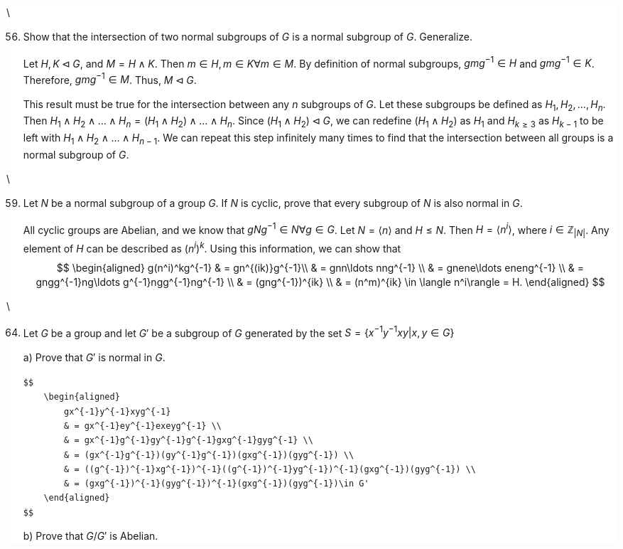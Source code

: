 \

56) Show that the intersection of two normal subgroups of $G$ is a normal subgroup of $G$. Generalize.

    Let $H, K\triangleleft G$, and $M=H\wedge K$. Then $m\in H, m\in K\forall m\in M$. By definition of normal subgroups, $gmg^{-1}\in H$ and $gmg^{-1}\in K$. Therefore, $gmg^{-1}\in M$. Thus, $M\triangleleft G$.

    This result must be true for the intersection between any $n$ subgroups of $G$. Let these subgroups be defined as $H_1, H_2, \ldots, H_n$. Then $H_1\wedge H_2\wedge \ldots\wedge H_n=(H_1\wedge H_2)\wedge \ldots\wedge H_n$. Since $(H_1\wedge H_2)\triangleleft G$, we can redefine $(H_1\wedge H_2)$ as $H_1$ and $H_{k\geq 3}$ as $H_{k-1}$ to be left with $H_1\wedge H_2\wedge \ldots\wedge H_{n-1}$. We can repeat this step infinitely many times to find that the intersection between all groups is a normal subgroup of $G$.

\

59) Let $N$ be a normal subgroup of a group $G$. If $N$ is cyclic, prove that every subgroup of $N$ is also normal in $G$.

    All cyclic groups are Abelian, and we know that $gNg^{-1}\in N\forall g\in G$. Let $N=\langle n\rangle$ and $H\leq N$. Then $H=\langle n^i\rangle$, where $i\in\mathbb{Z}_{|N|}$. Any element of $H$ can be described as $(n^i)^k$. Using this information, we can show that
    $$
        \begin{aligned}
            g(n^i)^kg^{-1}
             & = gn^{(ik)}g^{-1}\\
             & = gnn\ldots nng^{-1} \\
             & = gnene\ldots eneng^{-1} \\
             & = gngg^{-1}ng\ldots g^{-1}ngg^{-1}ng^{-1} \\
             & = (gng^{-1})^{ik} \\
             & = (n^m)^{ik} \in \langle n^i\rangle = H.
        \end{aligned}
    $$

\

64) Let $G$ be a group and let $G'$ be a subgroup of $G$ generated by the set $S=\left\{x^{-1}y^{-1}xy\middle|x, y\in G\right\}$

    a) Prove that $G'$ is normal in $G$.

        $$
            \begin{aligned}
                gx^{-1}y^{-1}xyg^{-1}
                & = gx^{-1}ey^{-1}exeyg^{-1} \\
                & = gx^{-1}g^{-1}gy^{-1}g^{-1}gxg^{-1}gyg^{-1} \\
                & = (gx^{-1}g^{-1})(gy^{-1}g^{-1})(gxg^{-1})(gyg^{-1}) \\
                & = ((g^{-1})^{-1}xg^{-1})^{-1}((g^{-1})^{-1}yg^{-1})^{-1}(gxg^{-1})(gyg^{-1}) \\
                & = (gxg^{-1})^{-1}(gyg^{-1})^{-1}(gxg^{-1})(gyg^{-1})\in G'
            \end{aligned}
        $$

    b) Prove that $G/G'$ is Abelian.
